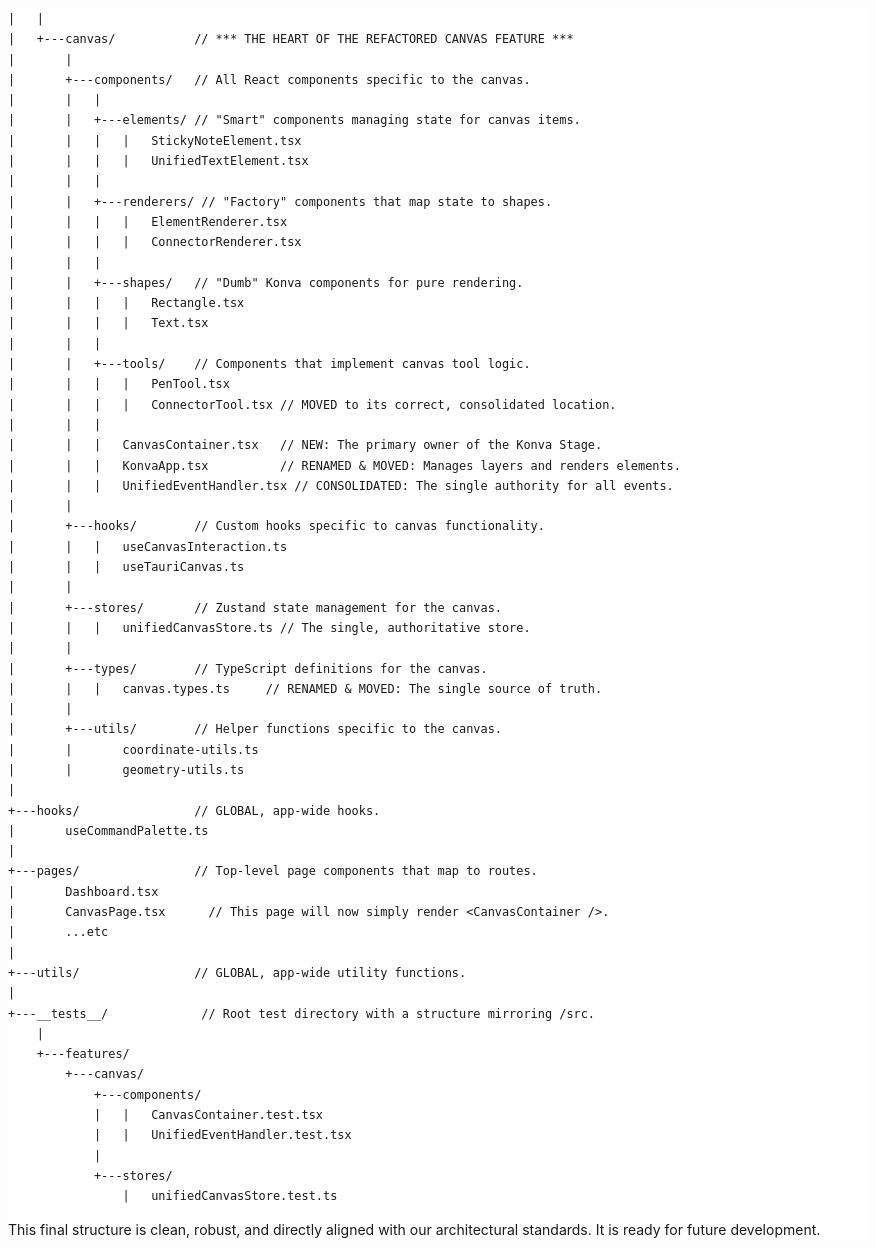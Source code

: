 ```
|   |
|   +---canvas/           // *** THE HEART OF THE REFACTORED CANVAS FEATURE ***
|       |
|       +---components/   // All React components specific to the canvas.
|       |   |
|       |   +---elements/ // "Smart" components managing state for canvas items.
|       |   |   |   StickyNoteElement.tsx
|       |   |   |   UnifiedTextElement.tsx
|       |   |
|       |   +---renderers/ // "Factory" components that map state to shapes.
|       |   |   |   ElementRenderer.tsx
|       |   |   |   ConnectorRenderer.tsx
|       |   |
|       |   +---shapes/   // "Dumb" Konva components for pure rendering.
|       |   |   |   Rectangle.tsx
|       |   |   |   Text.tsx
|       |   |
|       |   +---tools/    // Components that implement canvas tool logic.
|       |   |   |   PenTool.tsx
|       |   |   |   ConnectorTool.tsx // MOVED to its correct, consolidated location.
|       |   |
|       |   |   CanvasContainer.tsx   // NEW: The primary owner of the Konva Stage.
|       |   |   KonvaApp.tsx          // RENAMED & MOVED: Manages layers and renders elements.
|       |   |   UnifiedEventHandler.tsx // CONSOLIDATED: The single authority for all events.
|       |
|       +---hooks/        // Custom hooks specific to canvas functionality.
|       |   |   useCanvasInteraction.ts
|       |   |   useTauriCanvas.ts
|       |
|       +---stores/       // Zustand state management for the canvas.
|       |   |   unifiedCanvasStore.ts // The single, authoritative store.
|       |
|       +---types/        // TypeScript definitions for the canvas.
|       |   |   canvas.types.ts     // RENAMED & MOVED: The single source of truth.
|       |
|       +---utils/        // Helper functions specific to the canvas.
|       |       coordinate-utils.ts
|       |       geometry-utils.ts
|
+---hooks/                // GLOBAL, app-wide hooks.
|       useCommandPalette.ts
|
+---pages/                // Top-level page components that map to routes.
|       Dashboard.tsx
|       CanvasPage.tsx      // This page will now simply render <CanvasContainer />.
|       ...etc
|
+---utils/                // GLOBAL, app-wide utility functions.
|
+---__tests__/             // Root test directory with a structure mirroring /src.
    |
    +---features/
        +---canvas/
            +---components/
            |   |   CanvasContainer.test.tsx
            |   |   UnifiedEventHandler.test.tsx
            |
            +---stores/
                |   unifiedCanvasStore.test.ts

```

This final structure is clean, robust, and directly aligned with our architectural standards. It is ready for future development.